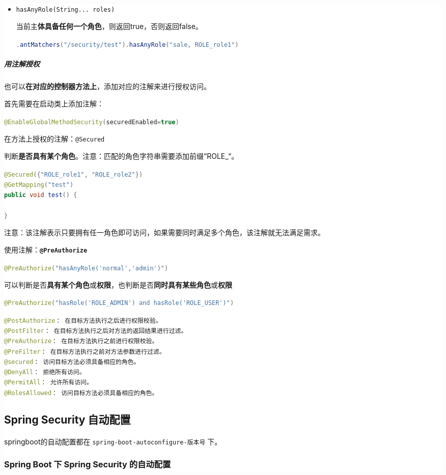 - `hasAnyRole(String... roles)`

    当前主**体具备任何一个角色**，则返回true，否则返回false。

    ```java
    .antMatchers("/security/test").hasAnyRole("sale, ROLE_role1")
    ```

##### 用注解授权

也可以**在对应的控制器方法上**，添加对应的注解来进行授权访问。

首先需要在启动类上添加注解：

```java
@EnableGlobalMethodSecurity(securedEnabled=true)
```

在方法上授权的注解：`@Secured`

判断**是否具有某个角色**。注意：匹配的角色字符串需要添加前缀“ROLE_“。

```java
@Secured({"ROLE_role1", "ROLE_role2"})
@GetMapping("test")
public void test() {
    
}
```

注意：该注解表示只要拥有任一角色即可访问，如果需要同时满足多个角色，该注解就无法满足需求。

使用注解：**`@PreAuthorize`**

```java
@PreAuthorize("hasAnyRole('normal','admin')")
```

可以判断是否**具有某个角色**或**权限**，也判断是否**同时具有某些角色**或**权限**

```java
@PreAuthorize("hasRole('ROLE_ADMIN') and hasRole('ROLE_USER')")
```

```java
@PostAuthorize： 在目标方法执行之后进行权限校验。
@PostFilter： 在目标方法执行之后对方法的返回结果进行过滤。
@PreAuthorize： 在目标方法执行之前进行权限校验。
@PreFilter： 在目标方法执行之前对方法参数进行过滤。
@secured： 访问目标方法必须具备相应的角色。
@DenyAll： 拒绝所有访问。
@PermitAll： 允许所有访问。
@RolesAllowed： 访问目标方法必须具备相应的角色。
```

## Spring Security 自动配置

springboot的自动配置都在 `spring-boot-autoconfigure-版本号` 下。

### Spring Boot 下 Spring Security 的自动配置
